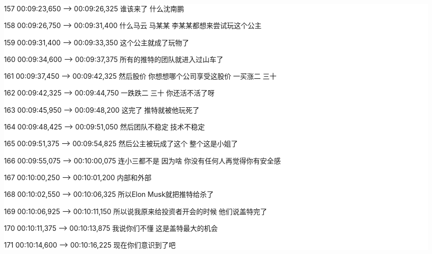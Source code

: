 157
00:09:23,650 –&gt; 00:09:26,325
谁该来了 什么沈南鹏
 
158
00:09:26,750 –&gt; 00:09:31,400
什么马云 马某某 李某某都想来尝试玩这个公主
 
159
00:09:31,400 –&gt; 00:09:33,350
这个公主就成了玩物了
 
160
00:09:34,600 –&gt; 00:09:37,375
所有的推特的团队就进入过山车了
 
161
00:09:37,450 –&gt; 00:09:42,325
然后股价 你想想哪个公司享受这股价 一买涨二 三十
 
162
00:09:42,325 –&gt; 00:09:44,750
一跌跌二 三十 你还活不活了呀
 
163
00:09:45,950 –&gt; 00:09:48,200
这完了 推特就被他玩死了
 
164
00:09:48,425 –&gt; 00:09:51,050
然后团队不稳定 技术不稳定
 
165
00:09:51,375 –&gt; 00:09:54,825
然后公主被玩成了这个 整个这是小姐了
 
166
00:09:55,075 –&gt; 00:10:00,075
连小三都不是 因为啥 你没有任何人再觉得你有安全感
 
167
00:10:00,250 –&gt; 00:10:01,200
内部和外部
 
168
00:10:02,550 –&gt; 00:10:06,325
所以Elon Musk就把推特给杀了
 
169
00:10:06,925 –&gt; 00:10:11,150
所以说我原来给投资者开会的时候 他们说盖特完了
 
170
00:10:11,375 –&gt; 00:10:13,875
我说你们不懂 这是盖特最大的机会
 
171
00:10:14,600 –&gt; 00:10:16,225
现在你们意识到了吧
 